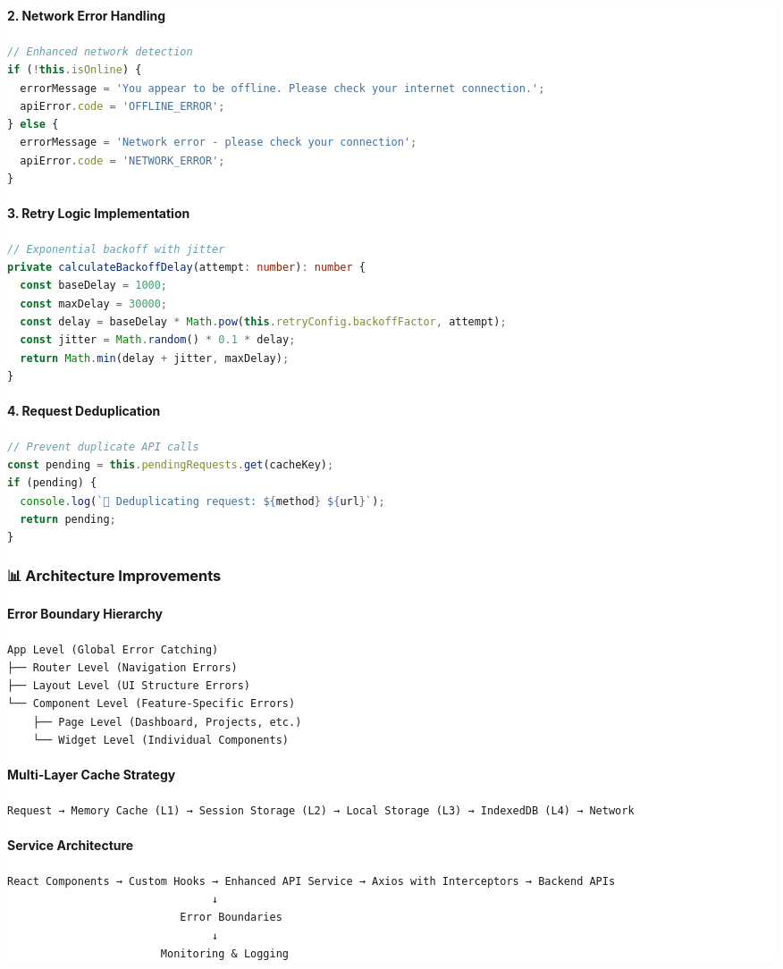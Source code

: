 #### 2. **Network Error Handling**
```typescript
// Enhanced network detection
if (!this.isOnline) {
  errorMessage = 'You appear to be offline. Please check your internet connection.';
  apiError.code = 'OFFLINE_ERROR';
} else {
  errorMessage = 'Network error - please check your connection';
  apiError.code = 'NETWORK_ERROR';
}
```

#### 3. **Retry Logic Implementation**
```typescript
// Exponential backoff with jitter
private calculateBackoffDelay(attempt: number): number {
  const baseDelay = 1000;
  const maxDelay = 30000;
  const delay = baseDelay * Math.pow(this.retryConfig.backoffFactor, attempt);
  const jitter = Math.random() * 0.1 * delay;
  return Math.min(delay + jitter, maxDelay);
}
```

#### 4. **Request Deduplication**
```typescript
// Prevent duplicate API calls
const pending = this.pendingRequests.get(cacheKey);
if (pending) {
  console.log(`🔄 Deduplicating request: ${method} ${url}`);
  return pending;
}
```

### 📊 **Architecture Improvements**

#### Error Boundary Hierarchy
```
App Level (Global Error Catching)
├── Router Level (Navigation Errors)
├── Layout Level (UI Structure Errors)
└── Component Level (Feature-Specific Errors)
    ├── Page Level (Dashboard, Projects, etc.)
    └── Widget Level (Individual Components)
```

#### Multi-Layer Cache Strategy
```
Request → Memory Cache (L1) → Session Storage (L2) → Local Storage (L3) → IndexedDB (L4) → Network
```

#### Service Architecture
```
React Components → Custom Hooks → Enhanced API Service → Axios with Interceptors → Backend APIs
                                ↓
                           Error Boundaries
                                ↓
                        Monitoring & Logging
```
